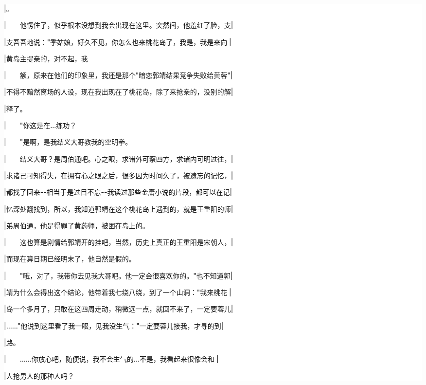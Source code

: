 |。

|　　他愣住了，似乎根本没想到我会出现在这里。突然间，他羞红了脸，支|

|支吾吾地说："季姑娘，好久不见，你怎么也来桃花岛了，我是，我是来向 |

|黄岛主提亲的，对不起，我

|　　额，原来在他们的印象里，我还是那个"暗恋郭靖结果竞争失败给黄蓉"|

|不得不黯然离场的人设，现在我出现在了桃花岛，除了来抢亲的，没别的解|

|释了。

|　　"你这是在...练功？

|　　"是啊，是我结义大哥教我的空明拳。

|　　结义大哥？是周伯通吧。心之眼，求诸外可察四方，求诸内可明过往，|

|求诸己可知得失，在拥有心之眼之后，很多因为时间久了，被遗忘的记忆，|

|都找了回来--相当于是过目不忘--我读过那些金庸小说的片段，都可以在记|

|忆深处翻找到，所以，我知道郭靖在这个桃花岛上遇到的，就是王重阳的师|

|弟周伯通，他是得罪了黄药师，被困在岛上的。

|　　这也算是剧情给郭靖开的挂吧，当然，历史上真正的王重阳是宋朝人，|

|而现在算日期已经明末了，他自然是假的。

|　　"哦，对了，我带你去见我大哥吧。他一定会很喜欢你的。"也不知道郭|

|靖为什么会得出这个结论，他带着我七绕八绕，到了一个山洞："我来桃花 |

|岛一个多月了，只敢在这四周走动，稍微远一点，就回不来了，一定要蓉儿|

|......"他说到这里看了我一眼，见我没生气："一定要蓉儿接我，才寻的到|

|路。

|　　......你放心吧，随便说，我不会生气的...不是，我看起来很像会和 |

|人抢男人的那种人吗？
